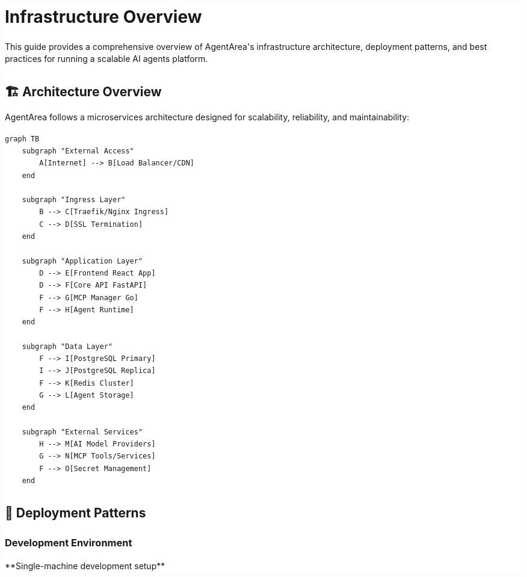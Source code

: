 # Infrastructure Overview

<Info>
This guide provides a comprehensive overview of AgentArea's infrastructure architecture, deployment patterns, and best practices for running a scalable AI agents platform.
</Info>

## 🏗️ Architecture Overview

AgentArea follows a microservices architecture designed for scalability, reliability, and maintainability:

```mermaid
graph TB
    subgraph "External Access"
        A[Internet] --> B[Load Balancer/CDN]
    end
    
    subgraph "Ingress Layer"
        B --> C[Traefik/Nginx Ingress]
        C --> D[SSL Termination]
    end
    
    subgraph "Application Layer"
        D --> E[Frontend React App]
        D --> F[Core API FastAPI]
        F --> G[MCP Manager Go]
        F --> H[Agent Runtime]
    end
    
    subgraph "Data Layer"
        F --> I[PostgreSQL Primary]
        I --> J[PostgreSQL Replica]
        F --> K[Redis Cluster]
        G --> L[Agent Storage]
    end
    
    subgraph "External Services"
        H --> M[AI Model Providers]
        G --> N[MCP Tools/Services]
        F --> O[Secret Management]
    end
```

## 🎯 Deployment Patterns

### Development Environment

<Tabs>
  <Tab title="Docker Compose">
    **Single-machine development setup**
    